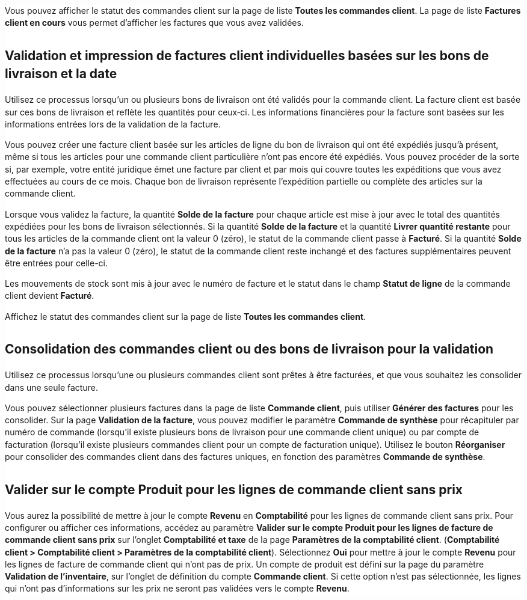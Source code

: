 Vous pouvez afficher le statut des commandes client sur la page de liste **Toutes les commandes client**. La page de liste **Factures client en cours** vous permet d’afficher les factures que vous avez validées.

## <a name="post-and-print-individual-customer-invoices-that-are-based-on-packing-slips-and-the-date"></a>Validation et impression de factures client individuelles basées sur les bons de livraison et la date
Utilisez ce processus lorsqu’un ou plusieurs bons de livraison ont été validés pour la commande client. La facture client est basée sur ces bons de livraison et reflète les quantités pour ceux‑ci. Les informations financières pour la facture sont basées sur les informations entrées lors de la validation de la facture. 

Vous pouvez créer une facture client basée sur les articles de ligne du bon de livraison qui ont été expédiés jusqu’à présent, même si tous les articles pour une commande client particulière n’ont pas encore été expédiés. Vous pouvez procéder de la sorte si, par exemple, votre entité juridique émet une facture par client et par mois qui couvre toutes les expéditions que vous avez effectuées au cours de ce mois. Chaque bon de livraison représente l’expédition partielle ou complète des articles sur la commande client. 

Lorsque vous validez la facture, la quantité **Solde de la facture** pour chaque article est mise à jour avec le total des quantités expédiées pour les bons de livraison sélectionnés. Si la quantité **Solde de la facture** et la quantité **Livrer quantité restante** pour tous les articles de la commande client ont la valeur 0 (zéro), le statut de la commande client passe à **Facturé**. Si la quantité **Solde de la facture** n’a pas la valeur 0 (zéro), le statut de la commande client reste inchangé et des factures supplémentaires peuvent être entrées pour celle-ci. 

Les mouvements de stock sont mis à jour avec le numéro de facture et le statut dans le champ **Statut de ligne** de la commande client devient **Facturé**. 

Affichez le statut des commandes client sur la page de liste **Toutes les commandes client**.

## <a name="consolidate-sales-orders-or-packing-slips-for-posting"></a>Consolidation des commandes client ou des bons de livraison pour la validation
Utilisez ce processus lorsqu’une ou plusieurs commandes client sont prêtes à être facturées, et que vous souhaitez les consolider dans une seule facture. 

Vous pouvez sélectionner plusieurs factures dans la page de liste **Commande client**, puis utiliser **Générer des factures** pour les consolider. Sur la page **Validation de la facture**, vous pouvez modifier le paramètre **Commande de synthèse** pour récapituler par numéro de commande (lorsqu’il existe plusieurs bons de livraison pour une commande client unique) ou par compte de facturation (lorsqu’il existe plusieurs commandes client pour un compte de facturation unique). Utilisez le bouton **Réorganiser** pour consolider des commandes client dans des factures uniques, en fonction des paramètres **Commande de synthèse**.

## <a name="post-to-revenue-account-for-sales-order-lines-that-have-no-price"></a>Valider sur le compte Produit pour les lignes de commande client sans prix
Vous aurez la possibilité de mettre à jour le compte **Revenu** en **Comptabilité** pour les lignes de commande client sans prix. Pour configurer ou afficher ces informations, accédez au paramètre **Valider sur le compte Produit pour les lignes de facture de commande client sans prix** sur l’onglet **Comptabilité et taxe** de la page **Paramètres de la comptabilité client**. (**Comptabilité client > Comptabilité client > Paramètres de la comptabilité client**). Sélectionnez **Oui** pour mettre à jour le compte **Revenu** pour les lignes de facture de commande client qui n’ont pas de prix. Un compte de produit est défini sur la page du paramètre **Validation de l’inventaire**, sur l’onglet de définition du compte **Commande client**. Si cette option n’est pas sélectionnée, les lignes qui n’ont pas d’informations sur les prix ne seront pas validées vers le compte **Revenu**.
